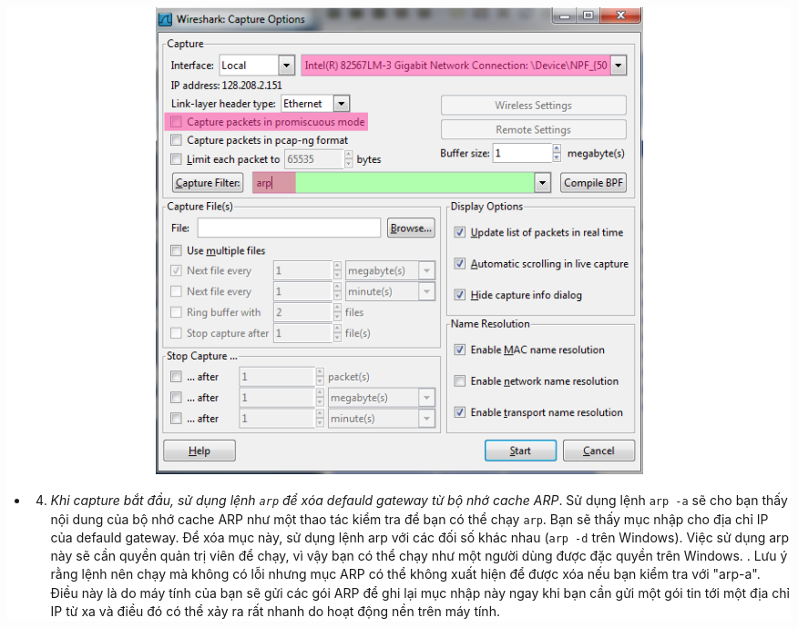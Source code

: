 <p align="center"><img src="https://github.com/romnguyen10/network_research/blob/master/Task03_COM320_Computer_Network/Week04/Lab/Image/5.png"></p>

- 4. *Khi capture bắt đầu, sử dụng lệnh `arp` để xóa defauld gateway từ bộ nhớ cache ARP*. Sử dụng lệnh `arp -a` sẽ cho bạn thấy nội dung của bộ nhớ cache ARP như một thao tác kiểm tra để bạn có thể chạy `arp`. Bạn sẽ thấy mục nhập cho địa chỉ IP của defauld gateway. Để xóa mục này, sử dụng lệnh arp với các đối số khác nhau (`arp -d` trên Windows). Việc sử dụng arp này sẽ cần quyền quản trị viên để chạy, vì vậy bạn có thể chạy như một người dùng được đặc quyền trên Windows. . Lưu ý rằng lệnh nên chạy mà không có lỗi nhưng mục ARP có thể không xuất hiện để được xóa nếu bạn kiểm tra với "arp-a". Điều này là do máy tính của bạn sẽ gửi các gói ARP để ghi lại mục nhập này ngay khi bạn cần gửi một gói tin tới một địa chỉ IP từ xa và điều đó có thể xảy ra rất nhanh do hoạt động nền trên máy tính.